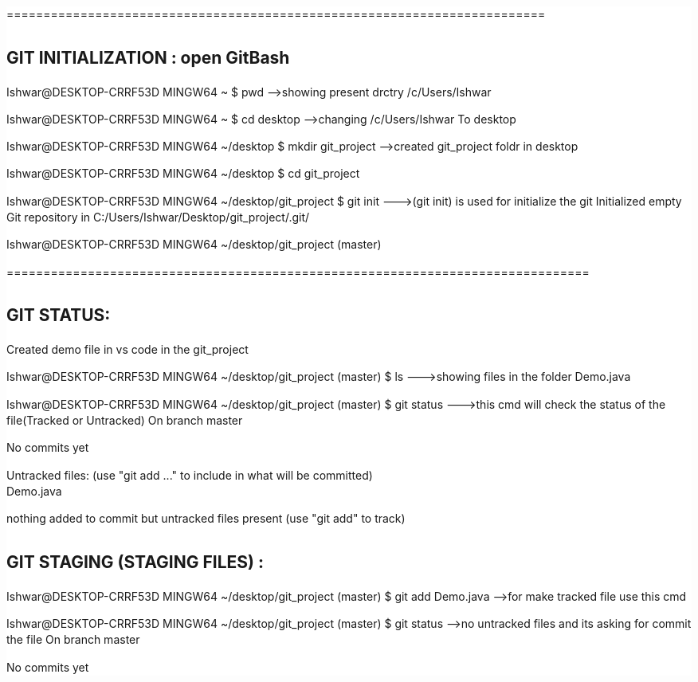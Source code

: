 =========================================================================

GIT INITIALIZATION : open GitBash
-----------------------------------

Ishwar@DESKTOP-CRRF53D MINGW64 ~
$ pwd										-->showing present drctry
/c/Users/Ishwar

Ishwar@DESKTOP-CRRF53D MINGW64 ~
$ cd desktop									-->changing /c/Users/Ishwar To desktop


Ishwar@DESKTOP-CRRF53D MINGW64 ~/desktop
$ mkdir git_project								-->created git_project foldr in desktop

Ishwar@DESKTOP-CRRF53D MINGW64 ~/desktop
$ cd git_project

Ishwar@DESKTOP-CRRF53D MINGW64 ~/desktop/git_project
$ git init									--->(git init) is used for initialize the git
Initialized empty Git repository in C:/Users/Ishwar/Desktop/git_project/.git/

Ishwar@DESKTOP-CRRF53D MINGW64 ~/desktop/git_project (master)

===============================================================================

GIT STATUS: 
-----------------
Created demo file in vs code in the git_project

Ishwar@DESKTOP-CRRF53D MINGW64 ~/desktop/git_project (master)
$ ls										--->showing files in the folder
Demo.java


Ishwar@DESKTOP-CRRF53D MINGW64 ~/desktop/git_project (master)
$ git status									--->this cmd will check the status of the file(Tracked or Untracked)
On branch master

No commits yet

Untracked files:
  (use "git add <file>..." to include in what will be committed)		 
        Demo.java

nothing added to commit but untracked files present (use "git add" to track)


GIT STAGING (STAGING FILES) :
----------------------

Ishwar@DESKTOP-CRRF53D MINGW64 ~/desktop/git_project (master)
$ git add Demo.java								-->for make tracked file use this cmd

Ishwar@DESKTOP-CRRF53D MINGW64 ~/desktop/git_project (master)
$ git status									-->no untracked files and its asking for commit the file
On branch master

No commits yet

